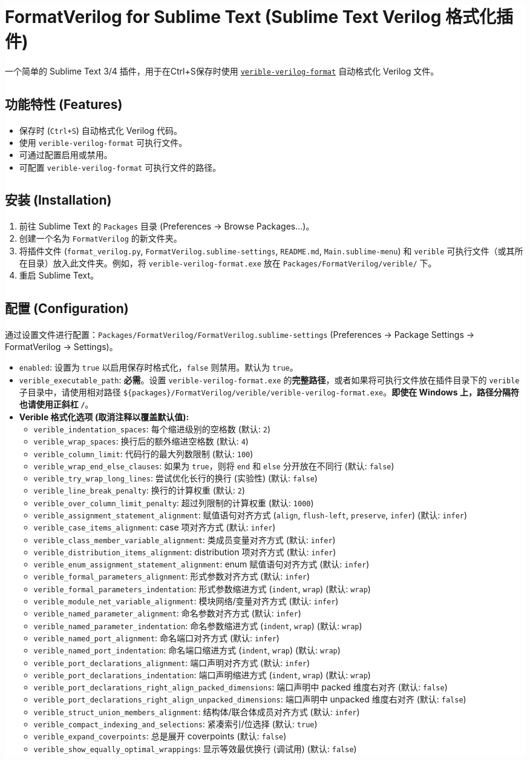 # FormatVerilog for Sublime Text (Sublime Text Verilog 格式化插件)

一个简单的 Sublime Text 3/4 插件，用于在Ctrl+S保存时使用 [`verible-verilog-format`](https://github.com/chipsalliance/verible) 自动格式化 Verilog 文件。

## 功能特性 (Features)

*   保存时 (`Ctrl+S`) 自动格式化 Verilog 代码。
*   使用 `verible-verilog-format` 可执行文件。
*   可通过配置启用或禁用。
*   可配置 `verible-verilog-format` 可执行文件的路径。

## 安装 (Installation)

1.  前往 Sublime Text 的 `Packages` 目录 (Preferences -> Browse Packages...)。
2.  创建一个名为 `FormatVerilog` 的新文件夹。
3.  将插件文件 (`format_verilog.py`, `FormatVerilog.sublime-settings`, `README.md`, `Main.sublime-menu`) 和 `verible` 可执行文件（或其所在目录）放入此文件夹。例如，将 `verible-verilog-format.exe` 放在 `Packages/FormatVerilog/verible/` 下。
4.  重启 Sublime Text。

## 配置 (Configuration)

通过设置文件进行配置：`Packages/FormatVerilog/FormatVerilog.sublime-settings` (Preferences -> Package Settings -> FormatVerilog -> Settings)。

*   `enabled`: 设置为 `true` 以启用保存时格式化，`false` 则禁用。默认为 `true`。
*   `verible_executable_path`: **必需**。设置 `verible-verilog-format.exe` 的**完整路径**，或者如果将可执行文件放在插件目录下的 `verible` 子目录中，请使用相对路径 `${packages}/FormatVerilog/verible/verible-verilog-format.exe`。**即使在 Windows 上，路径分隔符也请使用正斜杠 `/`**。
*   **Verible 格式化选项 (取消注释以覆盖默认值):**
    *   `verible_indentation_spaces`: 每个缩进级别的空格数 (默认: `2`)
    *   `verible_wrap_spaces`: 换行后的额外缩进空格数 (默认: `4`)
    *   `verible_column_limit`: 代码行的最大列数限制 (默认: `100`)
    *   `verible_wrap_end_else_clauses`: 如果为 `true`，则将 `end` 和 `else` 分开放在不同行 (默认: `false`)
    *   `verible_try_wrap_long_lines`: 尝试优化长行的换行 (实验性) (默认: `false`)
    *   `verible_line_break_penalty`: 换行的计算权重 (默认: `2`)
    *   `verible_over_column_limit_penalty`: 超过列限制的计算权重 (默认: `1000`)
    *   `verible_assignment_statement_alignment`: 赋值语句对齐方式 (`align`, `flush-left`, `preserve`, `infer`) (默认: `infer`)
    *   `verible_case_items_alignment`: case 项对齐方式 (默认: `infer`)
    *   `verible_class_member_variable_alignment`: 类成员变量对齐方式 (默认: `infer`)
    *   `verible_distribution_items_alignment`: distribution 项对齐方式 (默认: `infer`)
    *   `verible_enum_assignment_statement_alignment`: enum 赋值语句对齐方式 (默认: `infer`)
    *   `verible_formal_parameters_alignment`: 形式参数对齐方式 (默认: `infer`)
    *   `verible_formal_parameters_indentation`: 形式参数缩进方式 (`indent`, `wrap`) (默认: `wrap`)
    *   `verible_module_net_variable_alignment`: 模块网络/变量对齐方式 (默认: `infer`)
    *   `verible_named_parameter_alignment`: 命名参数对齐方式 (默认: `infer`)
    *   `verible_named_parameter_indentation`: 命名参数缩进方式 (`indent`, `wrap`) (默认: `wrap`)
    *   `verible_named_port_alignment`: 命名端口对齐方式 (默认: `infer`)
    *   `verible_named_port_indentation`: 命名端口缩进方式 (`indent`, `wrap`) (默认: `wrap`)
    *   `verible_port_declarations_alignment`: 端口声明对齐方式 (默认: `infer`)
    *   `verible_port_declarations_indentation`: 端口声明缩进方式 (`indent`, `wrap`) (默认: `wrap`)
    *   `verible_port_declarations_right_align_packed_dimensions`: 端口声明中 packed 维度右对齐 (默认: `false`)
    *   `verible_port_declarations_right_align_unpacked_dimensions`: 端口声明中 unpacked 维度右对齐 (默认: `false`)
    *   `verible_struct_union_members_alignment`: 结构体/联合体成员对齐方式 (默认: `infer`)
    *   `verible_compact_indexing_and_selections`: 紧凑索引/位选择 (默认: `true`)
    *   `verible_expand_coverpoints`: 总是展开 coverpoints (默认: `false`)
    *   `verible_show_equally_optimal_wrappings`: 显示等效最优换行 (调试用) (默认: `false`)
